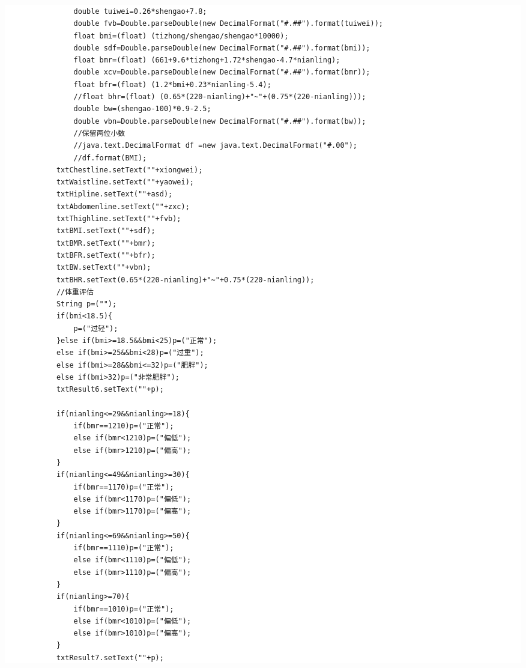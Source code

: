                     double tuiwei=0.26*shengao+7.8;
                    double fvb=Double.parseDouble(new DecimalFormat("#.##").format(tuiwei));
                    float bmi=(float) (tizhong/shengao/shengao*10000);
                    double sdf=Double.parseDouble(new DecimalFormat("#.##").format(bmi));
                    float bmr=(float) (661+9.6*tizhong+1.72*shengao-4.7*nianling);
                    double xcv=Double.parseDouble(new DecimalFormat("#.##").format(bmr));
                    float bfr=(float) (1.2*bmi+0.23*nianling-5.4);                    
                    //float bhr=(float) (0.65*(220-nianling)+"~"+(0.75*(220-nianling)));
                    double bw=(shengao-100)*0.9-2.5;
                    double vbn=Double.parseDouble(new DecimalFormat("#.##").format(bw));
                    //保留两位小数
                    //java.text.DecimalFormat df =new java.text.DecimalFormat("#.00");  
                    //df.format(BMI);
                txtChestline.setText(""+xiongwei);
                txtWaistline.setText(""+yaowei);
                txtHipline.setText(""+asd);
                txtAbdomenline.setText(""+zxc);
                txtThighline.setText(""+fvb);
                txtBMI.setText(""+sdf);
                txtBMR.setText(""+bmr);
                txtBFR.setText(""+bfr);
                txtBW.setText(""+vbn);
                txtBHR.setText(0.65*(220-nianling)+"~"+0.75*(220-nianling));
                //体重评估
                String p=("");
                if(bmi<18.5){
                    p=("过轻");
                }else if(bmi>=18.5&&bmi<25)p=("正常");
                else if(bmi>=25&&bmi<28)p=("过重");
                else if(bmi>=28&&bmi<=32)p=("肥胖");
                else if(bmi>32)p=("非常肥胖");
                txtResult6.setText(""+p);

                if(nianling<=29&&nianling>=18){
                    if(bmr==1210)p=("正常");
                    else if(bmr<1210)p=("偏低");
                    else if(bmr>1210)p=("偏高");
                }
                if(nianling<=49&&nianling>=30){
                    if(bmr==1170)p=("正常");
                    else if(bmr<1170)p=("偏低");
                    else if(bmr>1170)p=("偏高");
                }
                if(nianling<=69&&nianling>=50){
                    if(bmr==1110)p=("正常");
                    else if(bmr<1110)p=("偏低");
                    else if(bmr>1110)p=("偏高");
                }
                if(nianling>=70){
                    if(bmr==1010)p=("正常");
                    else if(bmr<1010)p=("偏低");
                    else if(bmr>1010)p=("偏高");
                }
                txtResult7.setText(""+p);
